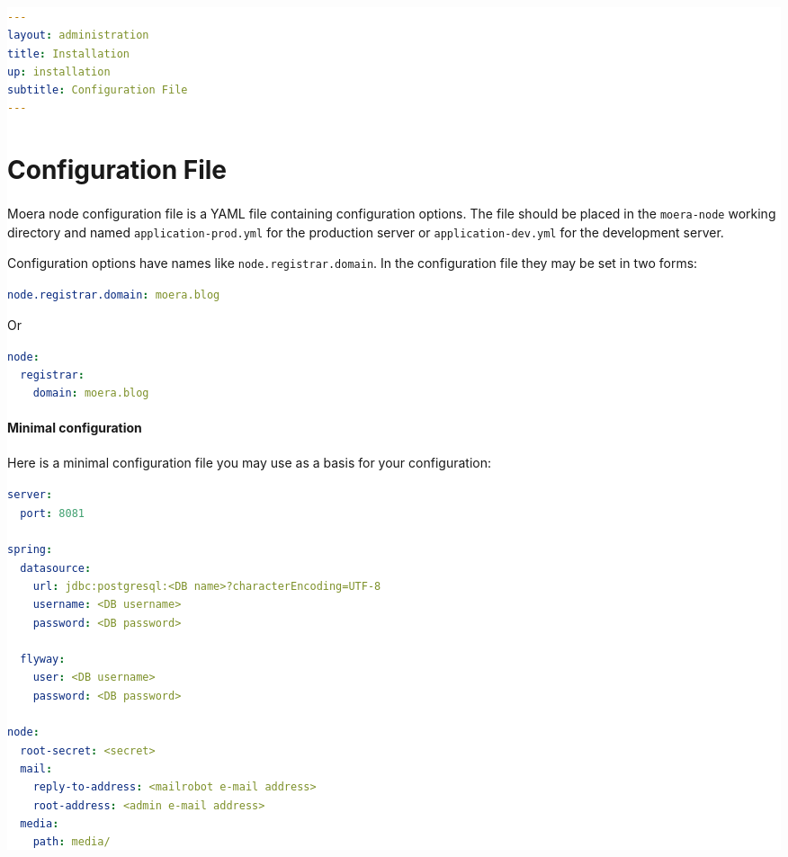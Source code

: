 ```yaml
---
layout: administration
title: Installation
up: installation
subtitle: Configuration File
---
```


# Configuration File

Moera node configuration file is a YAML file containing configuration options.
The file should be placed in the `moera-node` working directory and named
`application-prod.yml` for the production server or `application-dev.yml` for
the development server.

Configuration options have names like `node.registrar.domain`. In the configuration
file they may be set in two forms:

```yaml
node.registrar.domain: moera.blog
```

Or

```yaml
node:
  registrar:
    domain: moera.blog
```

#### Minimal configuration

Here is a minimal configuration file you may use as a basis for your configuration:

```yaml
server:
  port: 8081

spring:
  datasource:
    url: jdbc:postgresql:<DB name>?characterEncoding=UTF-8
    username: <DB username>
    password: <DB password>

  flyway:
    user: <DB username>
    password: <DB password>

node:
  root-secret: <secret>
  mail:
    reply-to-address: <mailrobot e-mail address>
    root-address: <admin e-mail address>
  media:
    path: media/
```
